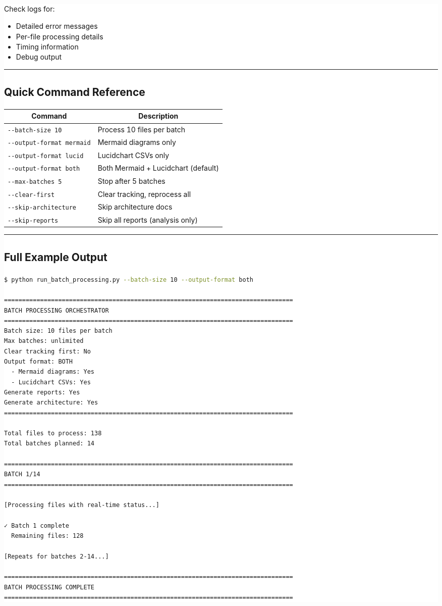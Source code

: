 Check logs for:
- Detailed error messages
- Per-file processing details
- Timing information
- Debug output

---

## Quick Command Reference

| Command | Description |
|---------|-------------|
| `--batch-size 10` | Process 10 files per batch |
| `--output-format mermaid` | Mermaid diagrams only |
| `--output-format lucid` | Lucidchart CSVs only |
| `--output-format both` | Both Mermaid + Lucidchart (default) |
| `--max-batches 5` | Stop after 5 batches |
| `--clear-first` | Clear tracking, reprocess all |
| `--skip-architecture` | Skip architecture docs |
| `--skip-reports` | Skip all reports (analysis only) |

---

## Full Example Output

```bash
$ python run_batch_processing.py --batch-size 10 --output-format both

================================================================================
BATCH PROCESSING ORCHESTRATOR
================================================================================
Batch size: 10 files per batch
Max batches: unlimited
Clear tracking first: No
Output format: BOTH
  - Mermaid diagrams: Yes
  - Lucidchart CSVs: Yes
Generate reports: Yes
Generate architecture: Yes
================================================================================

Total files to process: 138
Total batches planned: 14

================================================================================
BATCH 1/14
================================================================================

[Processing files with real-time status...]

✓ Batch 1 complete
  Remaining files: 128

[Repeats for batches 2-14...]

================================================================================
BATCH PROCESSING COMPLETE
================================================================================
```